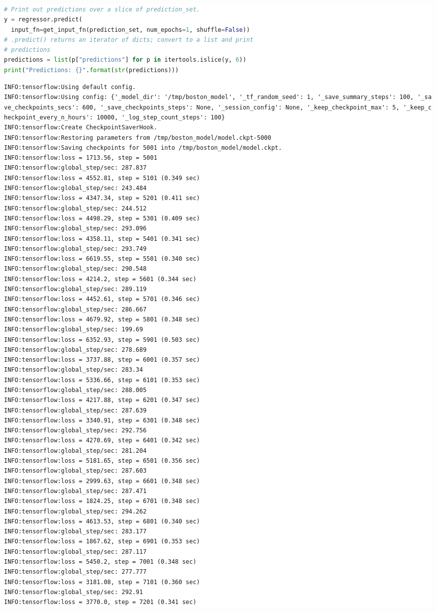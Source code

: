 ```python
# Print out predictions over a slice of prediction_set.
y = regressor.predict(
  input_fn=get_input_fn(prediction_set, num_epochs=1, shuffle=False))
# .predict() returns an iterator of dicts; convert to a list and print
# predictions
predictions = list(p["predictions"] for p in itertools.islice(y, 6))
print("Predictions: {}".format(str(predictions)))

```

    INFO:tensorflow:Using default config.
    INFO:tensorflow:Using config: {'_model_dir': '/tmp/boston_model', '_tf_random_seed': 1, '_save_summary_steps': 100, '_save_checkpoints_secs': 600, '_save_checkpoints_steps': None, '_session_config': None, '_keep_checkpoint_max': 5, '_keep_checkpoint_every_n_hours': 10000, '_log_step_count_steps': 100}
    INFO:tensorflow:Create CheckpointSaverHook.
    INFO:tensorflow:Restoring parameters from /tmp/boston_model/model.ckpt-5000
    INFO:tensorflow:Saving checkpoints for 5001 into /tmp/boston_model/model.ckpt.
    INFO:tensorflow:loss = 1713.56, step = 5001
    INFO:tensorflow:global_step/sec: 287.837
    INFO:tensorflow:loss = 4552.81, step = 5101 (0.349 sec)
    INFO:tensorflow:global_step/sec: 243.484
    INFO:tensorflow:loss = 4347.34, step = 5201 (0.411 sec)
    INFO:tensorflow:global_step/sec: 244.512
    INFO:tensorflow:loss = 4498.29, step = 5301 (0.409 sec)
    INFO:tensorflow:global_step/sec: 293.096
    INFO:tensorflow:loss = 4358.11, step = 5401 (0.341 sec)
    INFO:tensorflow:global_step/sec: 293.749
    INFO:tensorflow:loss = 6619.55, step = 5501 (0.340 sec)
    INFO:tensorflow:global_step/sec: 290.548
    INFO:tensorflow:loss = 4214.2, step = 5601 (0.344 sec)
    INFO:tensorflow:global_step/sec: 289.119
    INFO:tensorflow:loss = 4452.61, step = 5701 (0.346 sec)
    INFO:tensorflow:global_step/sec: 286.667
    INFO:tensorflow:loss = 4679.92, step = 5801 (0.348 sec)
    INFO:tensorflow:global_step/sec: 199.69
    INFO:tensorflow:loss = 6352.93, step = 5901 (0.503 sec)
    INFO:tensorflow:global_step/sec: 278.689
    INFO:tensorflow:loss = 3737.88, step = 6001 (0.357 sec)
    INFO:tensorflow:global_step/sec: 283.34
    INFO:tensorflow:loss = 5336.66, step = 6101 (0.353 sec)
    INFO:tensorflow:global_step/sec: 288.005
    INFO:tensorflow:loss = 4217.88, step = 6201 (0.347 sec)
    INFO:tensorflow:global_step/sec: 287.639
    INFO:tensorflow:loss = 3340.91, step = 6301 (0.348 sec)
    INFO:tensorflow:global_step/sec: 292.756
    INFO:tensorflow:loss = 4270.69, step = 6401 (0.342 sec)
    INFO:tensorflow:global_step/sec: 281.204
    INFO:tensorflow:loss = 5181.65, step = 6501 (0.356 sec)
    INFO:tensorflow:global_step/sec: 287.603
    INFO:tensorflow:loss = 2999.63, step = 6601 (0.348 sec)
    INFO:tensorflow:global_step/sec: 287.471
    INFO:tensorflow:loss = 1824.25, step = 6701 (0.348 sec)
    INFO:tensorflow:global_step/sec: 294.262
    INFO:tensorflow:loss = 4613.53, step = 6801 (0.340 sec)
    INFO:tensorflow:global_step/sec: 283.177
    INFO:tensorflow:loss = 1867.62, step = 6901 (0.353 sec)
    INFO:tensorflow:global_step/sec: 287.117
    INFO:tensorflow:loss = 5450.2, step = 7001 (0.348 sec)
    INFO:tensorflow:global_step/sec: 277.777
    INFO:tensorflow:loss = 3181.08, step = 7101 (0.360 sec)
    INFO:tensorflow:global_step/sec: 292.91
    INFO:tensorflow:loss = 3770.0, step = 7201 (0.341 sec)